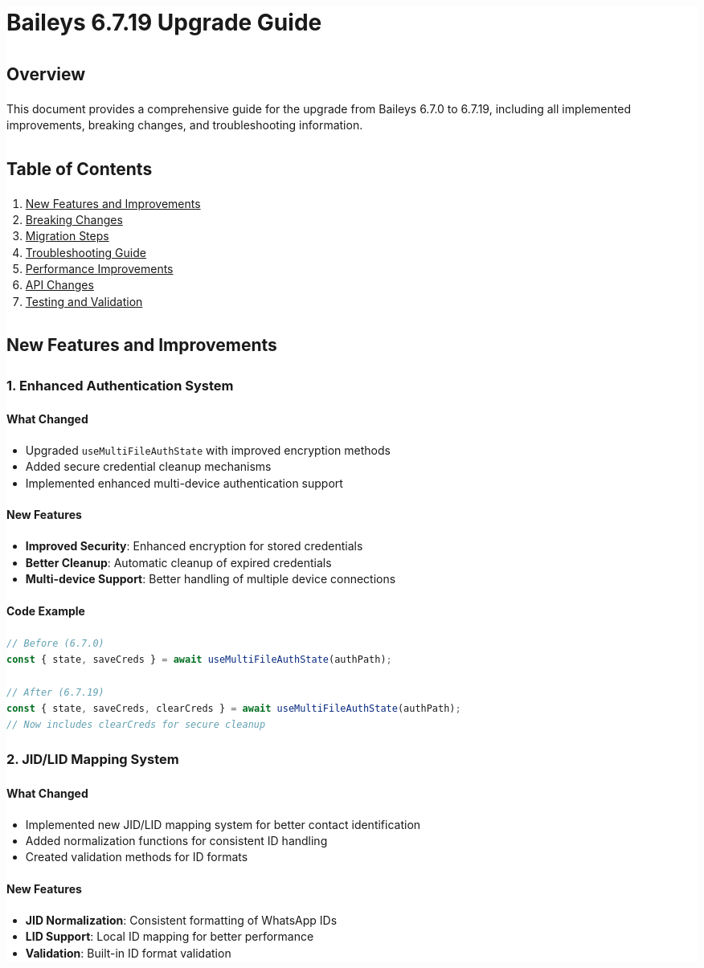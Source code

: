 # Baileys 6.7.19 Upgrade Guide

## Overview

This document provides a comprehensive guide for the upgrade from Baileys 6.7.0 to 6.7.19, including all implemented improvements, breaking changes, and troubleshooting information.

## Table of Contents

1. [New Features and Improvements](#new-features-and-improvements)
2. [Breaking Changes](#breaking-changes)
3. [Migration Steps](#migration-steps)
4. [Troubleshooting Guide](#troubleshooting-guide)
5. [Performance Improvements](#performance-improvements)
6. [API Changes](#api-changes)
7. [Testing and Validation](#testing-and-validation)

## New Features and Improvements

### 1. Enhanced Authentication System

#### What Changed
- Upgraded `useMultiFileAuthState` with improved encryption methods
- Added secure credential cleanup mechanisms
- Implemented enhanced multi-device authentication support

#### New Features
- **Improved Security**: Enhanced encryption for stored credentials
- **Better Cleanup**: Automatic cleanup of expired credentials
- **Multi-device Support**: Better handling of multiple device connections

#### Code Example
```typescript
// Before (6.7.0)
const { state, saveCreds } = await useMultiFileAuthState(authPath);

// After (6.7.19)
const { state, saveCreds, clearCreds } = await useMultiFileAuthState(authPath);
// Now includes clearCreds for secure cleanup
```

### 2. JID/LID Mapping System

#### What Changed
- Implemented new JID/LID mapping system for better contact identification
- Added normalization functions for consistent ID handling
- Created validation methods for ID formats

#### New Features
- **JID Normalization**: Consistent formatting of WhatsApp IDs
- **LID Support**: Local ID mapping for better performance
- **Validation**: Built-in ID format validation
